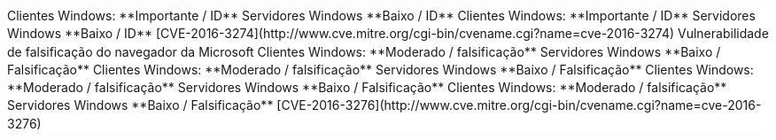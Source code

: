 </td>
<td style="border:1px solid black;">
Clientes Windows:  
**Importante / ID**  
Servidores Windows  
**Baixo / ID**

</td>
<td style="border:1px solid black;">
Clientes Windows:  
**Importante / ID**  
Servidores Windows  
**Baixo / ID**

</td>
</tr>
<tr>
<td style="border:1px solid black;">
[CVE-2016-3274](http://www.cve.mitre.org/cgi-bin/cvename.cgi?name=cve-2016-3274)

</td>
<td style="border:1px solid black;">
Vulnerabilidade de falsificação do navegador da Microsoft

</td>
<td style="border:1px solid black;">
Clientes Windows:  
**Moderado / falsificação**  
Servidores Windows  
**Baixo / Falsificação**

</td>
<td style="border:1px solid black;">
Clientes Windows:  
**Moderado / falsificação**  
Servidores Windows  
**Baixo / Falsificação**

</td>
<td style="border:1px solid black;">
Clientes Windows:  
**Moderado / falsificação**  
Servidores Windows  
**Baixo / Falsificação**

</td>
<td style="border:1px solid black;">
Clientes Windows:  
**Moderado / falsificação**  
Servidores Windows  
**Baixo / Falsificação**

</td>
</tr>
<tr>
<td style="border:1px solid black;">
[CVE-2016-3276](http://www.cve.mitre.org/cgi-bin/cvename.cgi?name=cve-2016-3276)

